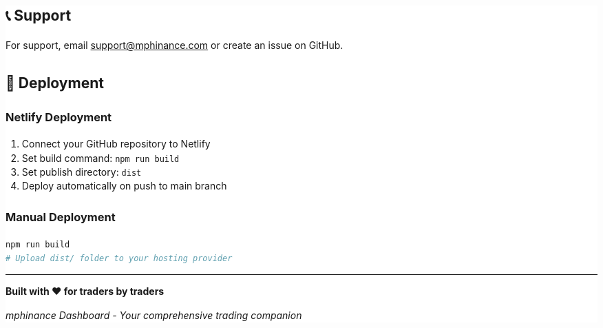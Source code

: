 ## 📞 Support

For support, email support@mphinance.com or create an issue on GitHub.

## 🚀 Deployment

### Netlify Deployment
1. Connect your GitHub repository to Netlify
2. Set build command: `npm run build`
3. Set publish directory: `dist`
4. Deploy automatically on push to main branch

### Manual Deployment
```bash
npm run build
# Upload dist/ folder to your hosting provider
```

---

**Built with ❤️ for traders by traders**

*mphinance Dashboard - Your comprehensive trading companion*